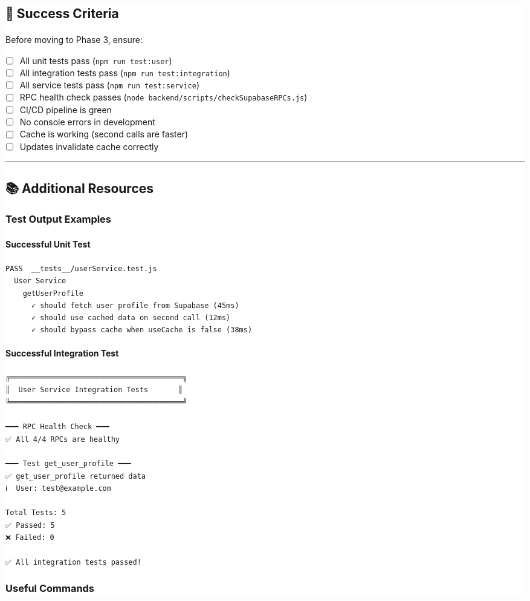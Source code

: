 ## 🎯 Success Criteria

Before moving to Phase 3, ensure:

- [ ] All unit tests pass (`npm run test:user`)
- [ ] All integration tests pass (`npm run test:integration`)
- [ ] All service tests pass (`npm run test:service`)
- [ ] RPC health check passes (`node backend/scripts/checkSupabaseRPCs.js`)
- [ ] CI/CD pipeline is green
- [ ] No console errors in development
- [ ] Cache is working (second calls are faster)
- [ ] Updates invalidate cache correctly

---

## 📚 Additional Resources

### Test Output Examples

#### Successful Unit Test
```
PASS  __tests__/userService.test.js
  User Service
    getUserProfile
      ✓ should fetch user profile from Supabase (45ms)
      ✓ should use cached data on second call (12ms)
      ✓ should bypass cache when useCache is false (38ms)
```

#### Successful Integration Test
```
╔════════════════════════════════════════╗
║  User Service Integration Tests       ║
╚════════════════════════════════════════╝

━━━ RPC Health Check ━━━
✅ All 4/4 RPCs are healthy

━━━ Test get_user_profile ━━━
✅ get_user_profile returned data
ℹ️  User: test@example.com

Total Tests: 5
✅ Passed: 5
❌ Failed: 0

✅ All integration tests passed!
```

### Useful Commands

